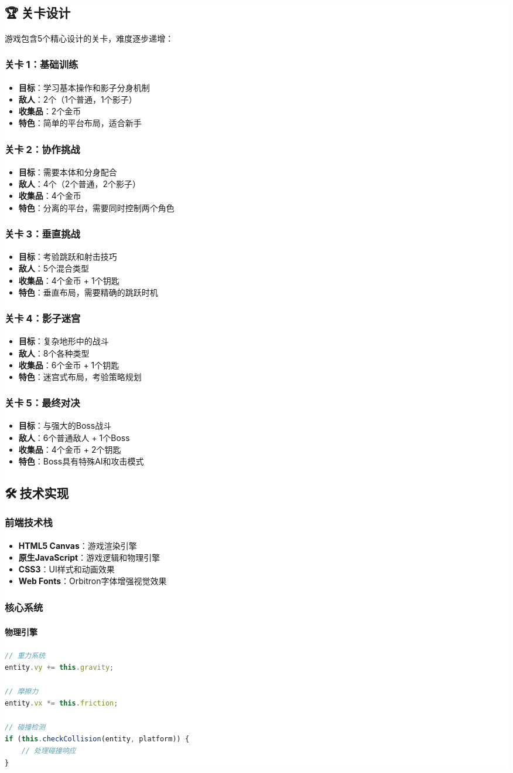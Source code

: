 ## 🏆 关卡设计

游戏包含5个精心设计的关卡，难度逐步递增：

### 关卡 1：基础训练
- **目标**：学习基本操作和影子分身机制
- **敌人**：2个（1个普通，1个影子）
- **收集品**：2个金币
- **特色**：简单的平台布局，适合新手

### 关卡 2：协作挑战
- **目标**：需要本体和分身配合
- **敌人**：4个（2个普通，2个影子）
- **收集品**：4个金币
- **特色**：分离的平台，需要同时控制两个角色

### 关卡 3：垂直挑战
- **目标**：考验跳跃和射击技巧
- **敌人**：5个混合类型
- **收集品**：4个金币 + 1个钥匙
- **特色**：垂直布局，需要精确的跳跃时机

### 关卡 4：影子迷宫
- **目标**：复杂地形中的战斗
- **敌人**：8个各种类型
- **收集品**：6个金币 + 1个钥匙
- **特色**：迷宫式布局，考验策略规划

### 关卡 5：最终对决
- **目标**：与强大的Boss战斗
- **敌人**：6个普通敌人 + 1个Boss
- **收集品**：4个金币 + 2个钥匙
- **特色**：Boss具有特殊AI和攻击模式

## 🛠️ 技术实现

### 前端技术栈
- **HTML5 Canvas**：游戏渲染引擎
- **原生JavaScript**：游戏逻辑和物理引擎
- **CSS3**：UI样式和动画效果
- **Web Fonts**：Orbitron字体增强视觉效果

### 核心系统

#### 物理引擎
```javascript
// 重力系统
entity.vy += this.gravity;

// 摩擦力
entity.vx *= this.friction;

// 碰撞检测
if (this.checkCollision(entity, platform)) {
    // 处理碰撞响应
}
```

